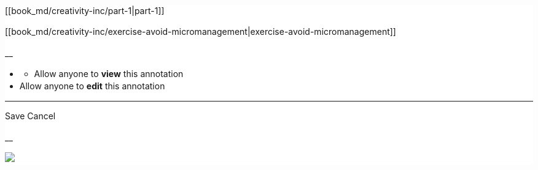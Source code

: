 

[[book_md/creativity-inc/part-1|part-1]]

[[book_md/creativity-inc/exercise-avoid-micromanagement|exercise-avoid-micromanagement]]

__

  *   * Allow anyone to **view** this annotation
  * Allow anyone to **edit** this annotation



* * *

Save Cancel

__




![](https://bat.bing.com/action/0?ti=56018282&Ver=2&mid=c3669b53-bdf5-4ba2-a86f-e7141c0b1085&sid=49fff5b0636c11eeb9c611038afc8668&vid=4a005010636c11ee80c703d4c4a7acd5&vids=0&msclkid=N&pi=0&lg=en-US&sw=800&sh=600&sc=24&nwd=1&tl=Shortform%20%7C%20Creativity,%20Inc.&p=https%3A%2F%2Fwww.shortform.com%2Fapp%2Fbook%2Fcreativity-inc%2Fpart-2&r=&lt=443&evt=pageLoad&sv=1&rn=225912)
